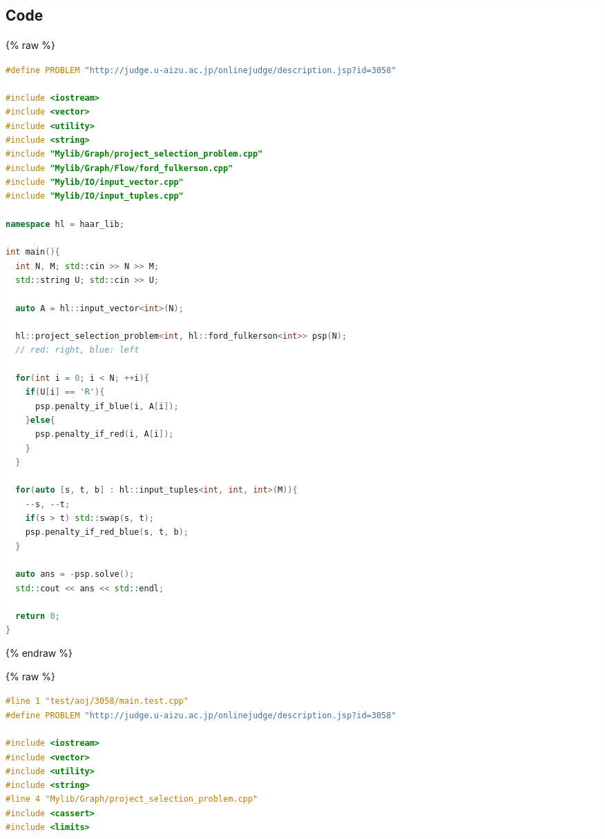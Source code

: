
## Code

<a id="unbundled"></a>
{% raw %}
```cpp
#define PROBLEM "http://judge.u-aizu.ac.jp/onlinejudge/description.jsp?id=3058"

#include <iostream>
#include <vector>
#include <utility>
#include <string>
#include "Mylib/Graph/project_selection_problem.cpp"
#include "Mylib/Graph/Flow/ford_fulkerson.cpp"
#include "Mylib/IO/input_vector.cpp"
#include "Mylib/IO/input_tuples.cpp"

namespace hl = haar_lib;

int main(){
  int N, M; std::cin >> N >> M;
  std::string U; std::cin >> U;

  auto A = hl::input_vector<int>(N);

  hl::project_selection_problem<int, hl::ford_fulkerson<int>> psp(N);
  // red: right, blue: left

  for(int i = 0; i < N; ++i){
    if(U[i] == 'R'){
      psp.penalty_if_blue(i, A[i]);
    }else{
      psp.penalty_if_red(i, A[i]);
    }
  }

  for(auto [s, t, b] : hl::input_tuples<int, int, int>(M)){
    --s, --t;
    if(s > t) std::swap(s, t);
    psp.penalty_if_red_blue(s, t, b);
  }

  auto ans = -psp.solve();
  std::cout << ans << std::endl;

  return 0;
}

```
{% endraw %}

<a id="bundled"></a>
{% raw %}
```cpp
#line 1 "test/aoj/3058/main.test.cpp"
#define PROBLEM "http://judge.u-aizu.ac.jp/onlinejudge/description.jsp?id=3058"

#include <iostream>
#include <vector>
#include <utility>
#include <string>
#line 4 "Mylib/Graph/project_selection_problem.cpp"
#include <cassert>
#include <limits>
```